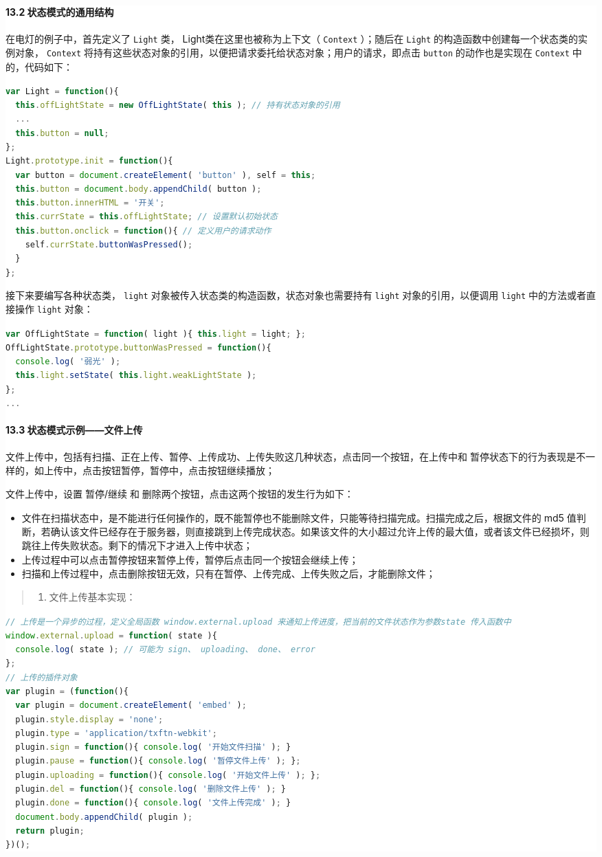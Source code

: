 #### 13.2 状态模式的通用结构

在电灯的例子中，首先定义了 `Light` 类， Light类在这里也被称为上下文（ `Context` ）；随后在 `Light` 的构造函数中创建每一个状态类的实例对象， `Context` 将持有这些状态对象的引用，以便把请求委托给状态对象；用户的请求，即点击 `button` 的动作也是实现在 `Context` 中的，代码如下：



```js
var Light = function(){
  this.offLightState = new OffLightState( this ); // 持有状态对象的引用
  ...
  this.button = null;
};
Light.prototype.init = function(){
  var button = document.createElement( 'button' ), self = this;
  this.button = document.body.appendChild( button );
  this.button.innerHTML = '开关';
  this.currState = this.offLightState; // 设置默认初始状态
  this.button.onclick = function(){ // 定义用户的请求动作  
    self.currState.buttonWasPressed();
  }
};
```

接下来要编写各种状态类， `light` 对象被传入状态类的构造函数，状态对象也需要持有 `light` 对象的引用，以便调用 `light` 中的方法或者直接操作 `light` 对象：



```js
var OffLightState = function( light ){ this.light = light; };
OffLightState.prototype.buttonWasPressed = function(){
  console.log( '弱光' );
  this.light.setState( this.light.weakLightState );
};
...
```

#### 13.3 状态模式示例——文件上传

文件上传中，包括有扫描、正在上传、暂停、上传成功、上传失败这几种状态，点击同一个按钮，在上传中和
 暂停状态下的行为表现是不一样的，如上传中，点击按钮暂停，暂停中，点击按钮继续播放；

文件上传中，设置 暂停/继续 和 删除两个按钮，点击这两个按钮的发生行为如下：

- 文件在扫描状态中，是不能进行任何操作的，既不能暂停也不能删除文件，只能等待扫描完成。扫描完成之后，根据文件的 md5 值判断，若确认该文件已经存在于服务器，则直接跳到上传完成状态。如果该文件的大小超过允许上传的最大值，或者该文件已经损坏，则跳往上传失败状态。剩下的情况下才进入上传中状态；
- 上传过程中可以点击暂停按钮来暂停上传，暂停后点击同一个按钮会继续上传；
- 扫描和上传过程中，点击删除按钮无效，只有在暂停、上传完成、上传失败之后，才能删除文件；

> 1. 文件上传基本实现：



```js
// 上传是一个异步的过程，定义全局函数 window.external.upload 来通知上传进度，把当前的文件状态作为参数state 传入函数中
window.external.upload = function( state ){
  console.log( state ); // 可能为 sign、 uploading、 done、 error
};
// 上传的插件对象
var plugin = (function(){
  var plugin = document.createElement( 'embed' );
  plugin.style.display = 'none';
  plugin.type = 'application/txftn-webkit';
  plugin.sign = function(){ console.log( '开始文件扫描' ); }
  plugin.pause = function(){ console.log( '暂停文件上传' ); };
  plugin.uploading = function(){ console.log( '开始文件上传' ); };
  plugin.del = function(){ console.log( '删除文件上传' ); }
  plugin.done = function(){ console.log( '文件上传完成' ); }
  document.body.appendChild( plugin );
  return plugin;
})();
```